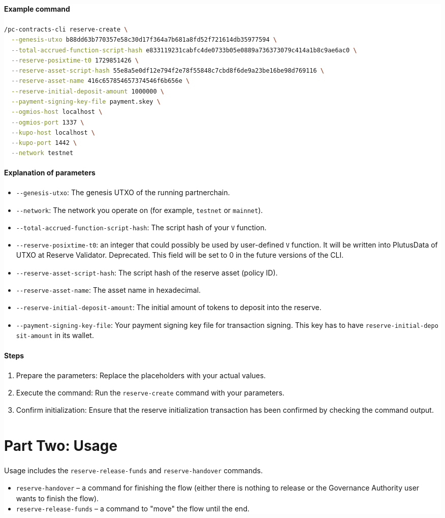 #### Example command

```bash
/pc-contracts-cli reserve-create \
  --genesis-utxo b88dd63b770357e58c30d17f364a7b681a8fd52f721614db35977594 \
  --total-accrued-function-script-hash e833119231cabfc4de0733b05e0889a736373079c414a1b8c9ae6ac0 \
  --reserve-posixtime-t0 1729851426 \
  --reserve-asset-script-hash 55e8a5e0df12e794f2e78f55848c7cbd8f6de9a23be16be98d769116 \
  --reserve-asset-name 416c657854657374546f6b656e \
  --reserve-initial-deposit-amount 1000000 \
  --payment-signing-key-file payment.skey \
  --ogmios-host localhost \
  --ogmios-port 1337 \
  --kupo-host localhost \
  --kupo-port 1442 \
  --network testnet
```

#### Explanation of parameters

* `--genesis-utxo`: The genesis UTXO of the running partnerchain.

* `--network`: The network you operate on (for example, `testnet` or `mainnet`).

* `--total-accrued-function-script-hash`: The script hash of your `V` function.

* `--reserve-posixtime-t0`: an integer that could possibly be used by user-defined `V` function. It will be written into PlutusData of UTXO at Reserve Validator. Deprecated. This field will be set to 0 in the future versions of the CLI.

* `--reserve-asset-script-hash`: The script hash of the reserve asset (policy ID).

* `--reserve-asset-name`: The asset name in hexadecimal.

* `--reserve-initial-deposit-amount`: The initial amount of tokens to deposit into the reserve.

* `--payment-signing-key-file`: Your payment signing key file for transaction signing. This key has to have `reserve-initial-deposit-amount` in its wallet. 

#### Steps

1. Prepare the parameters: Replace the placeholders with your actual values.

2. Execute the command: Run the `reserve-create` command with your parameters.

3. Confirm initialization: Ensure that the reserve initialization transaction has been confirmed by checking the command output.


# Part Two: Usage

Usage includes the `reserve-release-funds` and `reserve-handover` commands.

- `reserve-handover` &ndash; a command for finishing the flow (either there is nothing to release or the Governance Authority user wants to finish the flow).
- `reserve-release-funds` &ndash; a command to "move" the flow until the end. 
